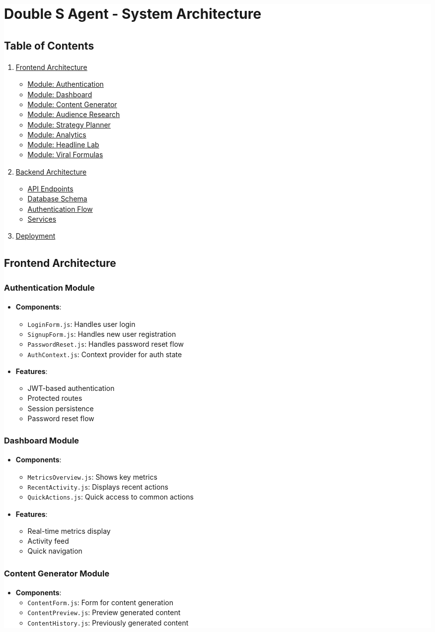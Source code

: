 # Double S Agent - System Architecture

## Table of Contents
1. [Frontend Architecture](#frontend-architecture)
   - [Module: Authentication](#authentication-module)
   - [Module: Dashboard](#dashboard-module)
   - [Module: Content Generator](#content-generator-module)
   - [Module: Audience Research](#audience-research-module)
   - [Module: Strategy Planner](#strategy-planner-module)
   - [Module: Analytics](#analytics-module)
   - [Module: Headline Lab](#headline-lab-module)
   - [Module: Viral Formulas](#viral-formulas-module)

2. [Backend Architecture](#backend-architecture)
   - [API Endpoints](#api-endpoints)
   - [Database Schema](#database-schema)
   - [Authentication Flow](#authentication-flow)
   - [Services](#services)

3. [Deployment](#deployment)

## Frontend Architecture

### Authentication Module
- **Components**:
  - `LoginForm.js`: Handles user login
  - `SignupForm.js`: Handles new user registration
  - `PasswordReset.js`: Handles password reset flow
  - `AuthContext.js`: Context provider for auth state

- **Features**:
  - JWT-based authentication
  - Protected routes
  - Session persistence
  - Password reset flow

### Dashboard Module
- **Components**:
  - `MetricsOverview.js`: Shows key metrics
  - `RecentActivity.js`: Displays recent actions
  - `QuickActions.js`: Quick access to common actions

- **Features**:
  - Real-time metrics display
  - Activity feed
  - Quick navigation

### Content Generator Module
- **Components**:
  - `ContentForm.js`: Form for content generation
  - `ContentPreview.js`: Preview generated content
  - `ContentHistory.js`: Previously generated content
